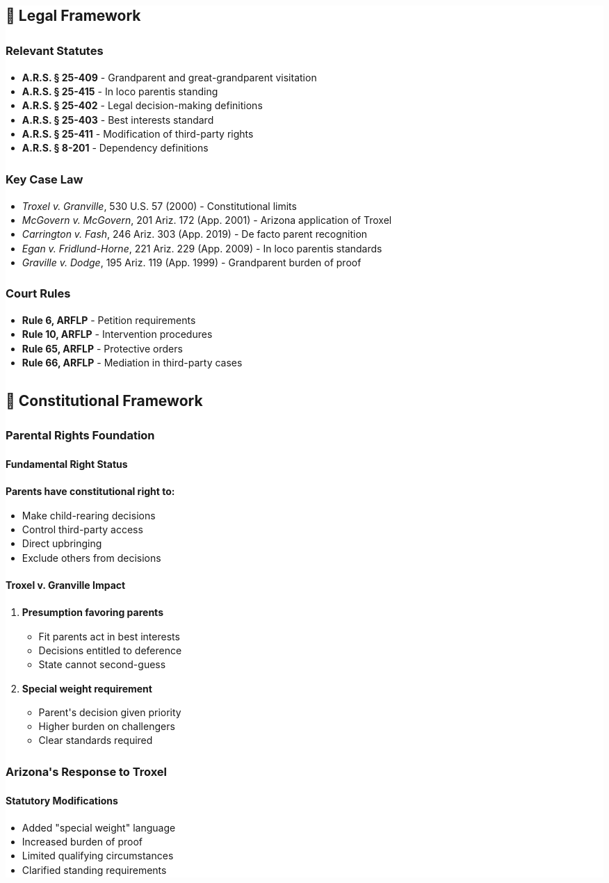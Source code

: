 ## 📖 Legal Framework

### Relevant Statutes
- **A.R.S. § 25-409** - Grandparent and great-grandparent visitation
- **A.R.S. § 25-415** - In loco parentis standing
- **A.R.S. § 25-402** - Legal decision-making definitions
- **A.R.S. § 25-403** - Best interests standard
- **A.R.S. § 25-411** - Modification of third-party rights
- **A.R.S. § 8-201** - Dependency definitions

### Key Case Law
- *Troxel v. Granville*, 530 U.S. 57 (2000) - Constitutional limits
- *McGovern v. McGovern*, 201 Ariz. 172 (App. 2001) - Arizona application of Troxel
- *Carrington v. Fash*, 246 Ariz. 303 (App. 2019) - De facto parent recognition
- *Egan v. Fridlund-Horne*, 221 Ariz. 229 (App. 2009) - In loco parentis standards
- *Graville v. Dodge*, 195 Ariz. 119 (App. 1999) - Grandparent burden of proof

### Court Rules
- **Rule 6, ARFLP** - Petition requirements
- **Rule 10, ARFLP** - Intervention procedures
- **Rule 65, ARFLP** - Protective orders
- **Rule 66, ARFLP** - Mediation in third-party cases

## 📜 Constitutional Framework

### Parental Rights Foundation

#### Fundamental Right Status
**Parents have constitutional right to:**
- Make child-rearing decisions
- Control third-party access
- Direct upbringing
- Exclude others from decisions

#### Troxel v. Granville Impact
1. **Presumption favoring parents**
   - Fit parents act in best interests
   - Decisions entitled to deference
   - State cannot second-guess

2. **Special weight requirement**
   - Parent's decision given priority
   - Higher burden on challengers
   - Clear standards required

### Arizona's Response to Troxel

#### Statutory Modifications
- Added "special weight" language
- Increased burden of proof
- Limited qualifying circumstances
- Clarified standing requirements
